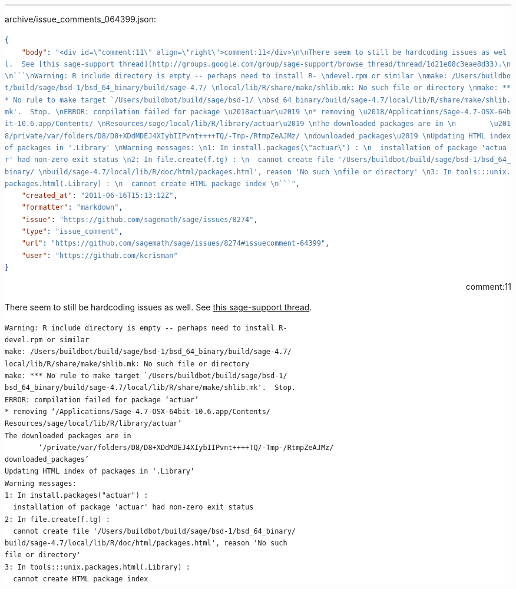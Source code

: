 

---

archive/issue_comments_064399.json:
```json
{
    "body": "<div id=\"comment:11\" align=\"right\">comment:11</div>\n\nThere seem to still be hardcoding issues as well.  See [this sage-support thread](http://groups.google.com/group/sage-support/browse_thread/thread/1d21e08c3eae8d33).\n\n```\nWarning: R include directory is empty -- perhaps need to install R- \ndevel.rpm or similar \nmake: /Users/buildbot/build/sage/bsd-1/bsd_64_binary/build/sage-4.7/ \nlocal/lib/R/share/make/shlib.mk: No such file or directory \nmake: *** No rule to make target `/Users/buildbot/build/sage/bsd-1/ \nbsd_64_binary/build/sage-4.7/local/lib/R/share/make/shlib.mk'.  Stop. \nERROR: compilation failed for package \u2018actuar\u2019 \n* removing \u2018/Applications/Sage-4.7-OSX-64bit-10.6.app/Contents/ \nResources/sage/local/lib/R/library/actuar\u2019 \nThe downloaded packages are in \n        \u2018/private/var/folders/D8/D8+XDdMDEJ4XIybIIPvnt++++TQ/-Tmp-/RtmpZeAJMz/ \ndownloaded_packages\u2019 \nUpdating HTML index of packages in '.Library' \nWarning messages: \n1: In install.packages(\"actuar\") : \n  installation of package 'actuar' had non-zero exit status \n2: In file.create(f.tg) : \n  cannot create file '/Users/buildbot/build/sage/bsd-1/bsd_64_binary/ \nbuild/sage-4.7/local/lib/R/doc/html/packages.html', reason 'No such \nfile or directory' \n3: In tools:::unix.packages.html(.Library) : \n  cannot create HTML package index \n```",
    "created_at": "2011-06-16T15:13:12Z",
    "formatter": "markdown",
    "issue": "https://github.com/sagemath/sage/issues/8274",
    "type": "issue_comment",
    "url": "https://github.com/sagemath/sage/issues/8274#issuecomment-64399",
    "user": "https://github.com/kcrisman"
}
```

<div id="comment:11" align="right">comment:11</div>

There seem to still be hardcoding issues as well.  See [this sage-support thread](http://groups.google.com/group/sage-support/browse_thread/thread/1d21e08c3eae8d33).

```
Warning: R include directory is empty -- perhaps need to install R- 
devel.rpm or similar 
make: /Users/buildbot/build/sage/bsd-1/bsd_64_binary/build/sage-4.7/ 
local/lib/R/share/make/shlib.mk: No such file or directory 
make: *** No rule to make target `/Users/buildbot/build/sage/bsd-1/ 
bsd_64_binary/build/sage-4.7/local/lib/R/share/make/shlib.mk'.  Stop. 
ERROR: compilation failed for package ‘actuar’ 
* removing ‘/Applications/Sage-4.7-OSX-64bit-10.6.app/Contents/ 
Resources/sage/local/lib/R/library/actuar’ 
The downloaded packages are in 
        ‘/private/var/folders/D8/D8+XDdMDEJ4XIybIIPvnt++++TQ/-Tmp-/RtmpZeAJMz/ 
downloaded_packages’ 
Updating HTML index of packages in '.Library' 
Warning messages: 
1: In install.packages("actuar") : 
  installation of package 'actuar' had non-zero exit status 
2: In file.create(f.tg) : 
  cannot create file '/Users/buildbot/build/sage/bsd-1/bsd_64_binary/ 
build/sage-4.7/local/lib/R/doc/html/packages.html', reason 'No such 
file or directory' 
3: In tools:::unix.packages.html(.Library) : 
  cannot create HTML package index 
```
